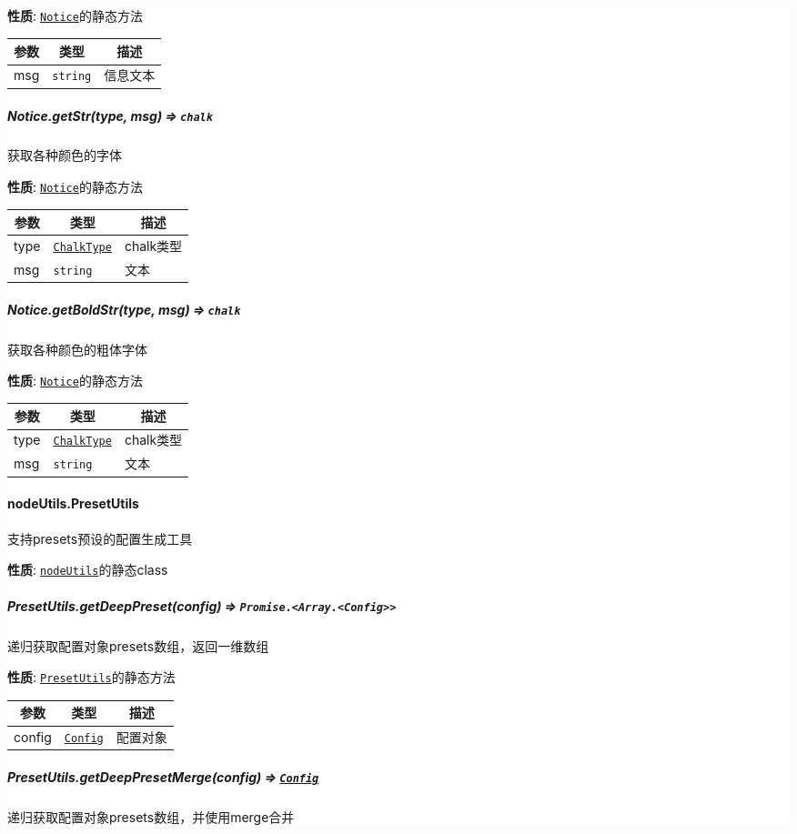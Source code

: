 **性质**: [<code>Notice</code>](#module_nodeUtils.Notice)的静态方法

| 参数 | 类型 | 描述 |
| --- | --- | --- |
| msg | <code>string</code> | 信息文本 |

<a name="module_nodeUtils.Notice.getStr"></a>

##### Notice.getStr(type, msg) ⇒ <code>chalk</code>
获取各种颜色的字体

**性质**: [<code>Notice</code>](#module_nodeUtils.Notice)的静态方法

| 参数 | 类型 | 描述 |
| --- | --- | --- |
| type | [<code>ChalkType</code>](#ChalkType) | chalk类型 |
| msg | <code>string</code> | 文本 |

<a name="module_nodeUtils.Notice.getBoldStr"></a>

##### Notice.getBoldStr(type, msg) ⇒ <code>chalk</code>
获取各种颜色的粗体字体

**性质**: [<code>Notice</code>](#module_nodeUtils.Notice)的静态方法

| 参数 | 类型 | 描述 |
| --- | --- | --- |
| type | [<code>ChalkType</code>](#ChalkType) | chalk类型 |
| msg | <code>string</code> | 文本 |

<a name="module_nodeUtils.PresetUtils"></a>

#### nodeUtils.PresetUtils
支持presets预设的配置生成工具

**性质**: [<code>nodeUtils</code>](#module_nodeUtils)的静态class
<a name="module_nodeUtils.PresetUtils.getDeepPreset"></a>

##### PresetUtils.getDeepPreset(config) ⇒ <code>Promise.&lt;Array.&lt;Config&gt;&gt;</code>
递归获取配置对象presets数组，返回一维数组

**性质**: [<code>PresetUtils</code>](#module_nodeUtils.PresetUtils)的静态方法

| 参数 | 类型 | 描述 |
| --- | --- | --- |
| config | [<code>Config</code>](#Config) | 配置对象 |

<a name="module_nodeUtils.PresetUtils.getDeepPresetMerge"></a>

##### PresetUtils.getDeepPresetMerge(config) ⇒ [<code>Config</code>](#Config)
递归获取配置对象presets数组，并使用merge合并
